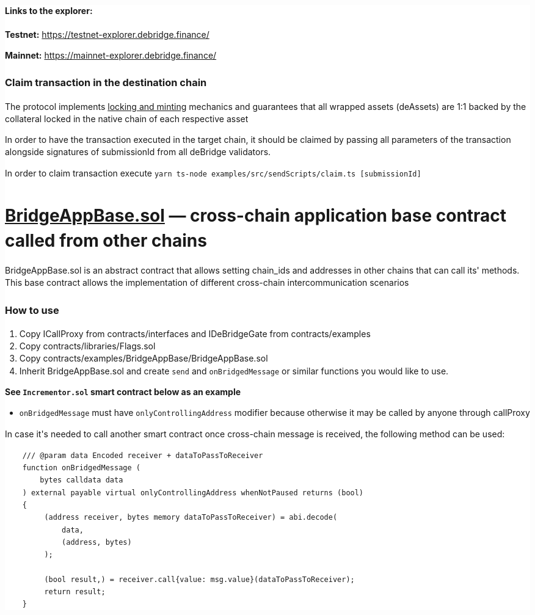 #### Links to the explorer:
**Testnet:** https://testnet-explorer.debridge.finance/

**Mainnet:** https://mainnet-explorer.debridge.finance/

### Claim transaction in the destination chain
The protocol implements [locking and minting](https://docs.debridge.finance/the-core-protocol/protocol-overview#naming) mechanics and guarantees that all wrapped assets (deAssets) are 1:1 backed by the collateral locked in the native chain of each respective asset

In order to have the transaction executed in the target chain, it should be claimed by passing all parameters of the transaction alongside signatures of submissionId from all deBridge validators. 

In order to claim transaction execute
```yarn ts-node examples/src/sendScripts/claim.ts [submissionId]```


# [BridgeAppBase.sol](/contracts/examples/BridgeAppBase.sol) — cross-chain application base contract called from other chains

BridgeAppBase.sol is an abstract contract that allows setting chain_ids and addresses in other chains that can call its' methods. This base contract allows the implementation of different cross-chain intercommunication scenarios

### How to use
1. Copy ICallProxy from contracts/interfaces and IDeBridgeGate from contracts/examples
2. Copy contracts/libraries/Flags.sol
3. Copy contracts/examples/BridgeAppBase/BridgeAppBase.sol
4. Inherit BridgeAppBase.sol and create `send` and `onBridgedMessage` or similar functions you would like to use.

**See `Incrementor.sol` smart contract below as an example**
- `onBridgedMessage` must have `onlyControllingAddress` modifier because otherwise it may be called by anyone through callProxy

In case it's needed to call another smart contract once cross-chain message is received, the following method can be used:
```solidity
    /// @param data Encoded receiver + dataToPassToReceiver
    function onBridgedMessage (
        bytes calldata data
    ) external payable virtual onlyControllingAddress whenNotPaused returns (bool)
    {
         (address receiver, bytes memory dataToPassToReceiver) = abi.decode(
             data,
             (address, bytes)
         );

         (bool result,) = receiver.call{value: msg.value}(dataToPassToReceiver);
         return result;
    }
```

